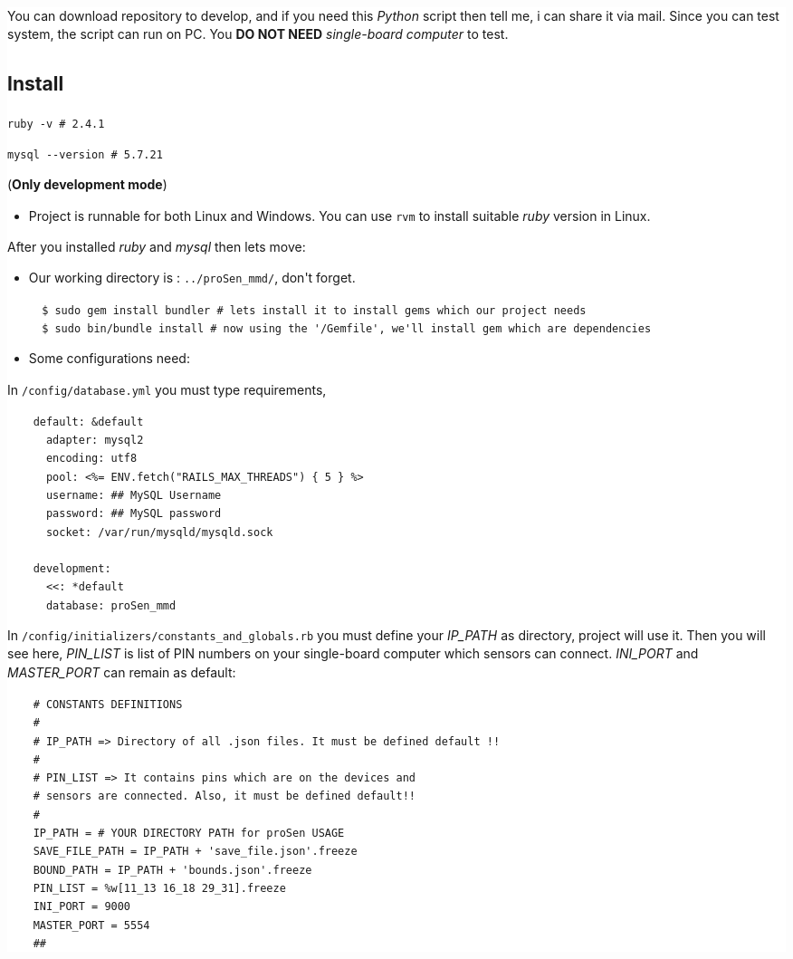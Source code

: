 You can download repository to develop, and if you need this *Python* script then tell me,
i can share it via mail. Since you can test system, the script can run on PC. You **DO NOT NEED**
*single-board computer* to test.

## Install
`ruby -v # 2.4.1`

`mysql --version # 5.7.21`

(**Only development mode**)
* Project is runnable for both Linux and Windows.
You can use `rvm` to install suitable *ruby* version in Linux.

After you installed *ruby* and *mysql* then lets move:

* Our working directory is : `../proSen_mmd/`, don't forget.

        $ sudo gem install bundler # lets install it to install gems which our project needs
        $ sudo bin/bundle install # now using the '/Gemfile', we'll install gem which are dependencies

* Some configurations need:

In `/config/database.yml` you must type requirements, 
        
        default: &default
          adapter: mysql2
          encoding: utf8
          pool: <%= ENV.fetch("RAILS_MAX_THREADS") { 5 } %>
          username: ## MySQL Username
          password: ## MySQL password
          socket: /var/run/mysqld/mysqld.sock
        
        development:
          <<: *default
          database: proSen_mmd

In `/config/initializers/constants_and_globals.rb` you must define your *IP_PATH*
as directory, project will use it. Then you will see here, *PIN_LIST* is list of PIN numbers on your
single-board computer which sensors can connect.
*INI_PORT* and *MASTER_PORT* can remain as default:

        # CONSTANTS DEFINITIONS
        #
        # IP_PATH => Directory of all .json files. It must be defined default !!
        #
        # PIN_LIST => It contains pins which are on the devices and
        # sensors are connected. Also, it must be defined default!!
        #
        IP_PATH = # YOUR DIRECTORY PATH for proSen USAGE
        SAVE_FILE_PATH = IP_PATH + 'save_file.json'.freeze
        BOUND_PATH = IP_PATH + 'bounds.json'.freeze
        PIN_LIST = %w[11_13 16_18 29_31].freeze
        INI_PORT = 9000
        MASTER_PORT = 5554
        ##
